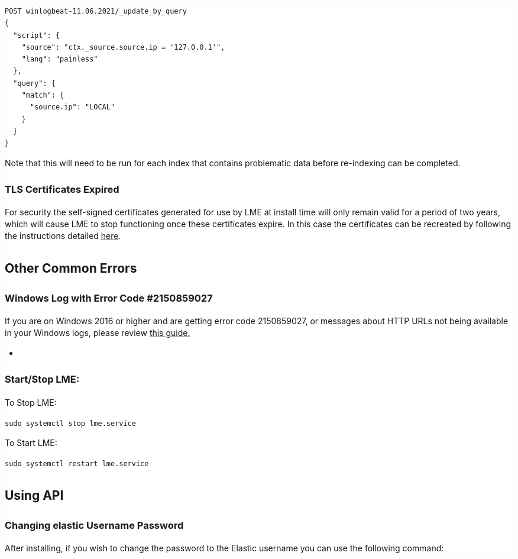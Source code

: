 ```
POST winlogbeat-11.06.2021/_update_by_query
{
  "script": {
    "source": "ctx._source.source.ip = '127.0.0.1'",
    "lang": "painless"
  },
  "query": {
    "match": {
      "source.ip": "LOCAL"
    }
  }
}
```
Note that this will need to be run for each index that contains problematic data before re-indexing can be completed.

### TLS Certificates Expired

For security the self-signed certificates generated for use by LME at install time will only remain valid for a period of two years, which will cause LME to stop functioning once these certificates expire. In this case the certificates can be recreated by following the instructions detailed [here](/docs/markdown/maintenance/certificates.md#regenerating-self-signed-certificates).


## Other Common Errors

### Windows Log with Error Code #2150859027

If you are on Windows 2016 or higher and are getting error code 2150859027, or messages about HTTP URLs not being available in your Windows logs, please review [this guide.](https://support.microsoft.com/en-in/help/4494462/events-not-forwarded-if-the-collector-runs-windows-server-2019-or-2016)

*
### Start/Stop LME:

To Stop LME: 
```
sudo systemctl stop lme.service
```

To Start LME:
```
sudo systemctl restart lme.service
```

## Using API

### Changing elastic Username Password

After installing, if you wish to change the password to the Elastic username you can use the following command: 
